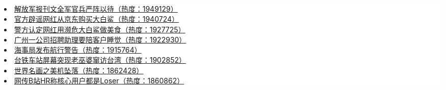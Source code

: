 <li>
<a href="https://s.weibo.com/weibo?q=%23%E8%A7%A3%E6%94%BE%E5%86%9B%E6%8A%A5%E5%88%8A%E6%96%87%E5%85%A8%E5%86%9B%E5%AE%98%E5%85%B5%E4%B8%A5%E9%98%B5%E4%BB%A5%E5%BE%85%23" target="weibo">
解放军报刊文全军官兵严阵以待（热度：1949129）
</a>
</li>

<li>
<a href="https://s.weibo.com/weibo?q=%23%E5%AE%98%E6%96%B9%E8%BE%9F%E8%B0%A3%E7%BD%91%E7%BA%A2%E4%BB%8E%E4%BA%AC%E4%B8%9C%E8%B4%AD%E4%B9%B0%E5%A4%A7%E7%99%BD%E9%B2%A8%23" target="weibo">
官方辟谣网红从京东购买大白鲨（热度：1940724）
</a>
</li>

<li>
<a href="https://s.weibo.com/weibo?q=%23%E8%AD%A6%E6%96%B9%E8%AE%A4%E5%AE%9A%E7%BD%91%E7%BA%A2%E7%94%A8%E6%BF%92%E5%8D%B1%E5%A4%A7%E7%99%BD%E9%B2%A8%E5%81%9A%E7%BE%8E%E9%A3%9F%23" target="weibo">
警方认定网红用濒危大白鲨做美食（热度：1927725）
</a>
</li>

<li>
<a href="https://s.weibo.com/weibo?q=%23%E5%B9%BF%E5%B7%9E%E4%B8%80%E5%85%AC%E5%8F%B8%E6%8B%9B%E8%81%98%E5%8A%A9%E7%90%86%E8%A6%81%E9%99%AA%E5%AE%A2%E6%88%B7%E7%9D%A1%E8%A7%89%23" target="weibo">
广州一公司招聘助理要陪客户睡觉（热度：1922930）
</a>
</li>

<li>
<a href="https://s.weibo.com/weibo?q=%23%E6%B5%B7%E4%BA%8B%E5%B1%80%E5%8F%91%E5%B8%83%E8%88%AA%E8%A1%8C%E8%AD%A6%E5%91%8A%23" target="weibo">
海事局发布航行警告（热度：1915764）
</a>
</li>

<li>
<a href="https://s.weibo.com/weibo?q=%23%E5%8F%B0%E9%93%81%E8%BD%A6%E7%AB%99%E5%B1%8F%E5%B9%95%E7%AA%81%E7%8E%B0%E8%80%81%E5%B7%AB%E5%A9%86%E7%AA%9C%E8%AE%BF%E5%8F%B0%E6%B9%BE%23" target="weibo">
台铁车站屏幕突现老巫婆窜访台湾（热度：1902852）
</a>
</li>

<li>
<a href="https://s.weibo.com/weibo?q=%23%E4%B8%96%E7%95%8C%E5%90%8D%E7%94%BB%E4%B9%8B%E7%BE%8E%E6%9C%BA%E5%9D%A0%E8%90%BD%23" target="weibo">
世界名画之美机坠落（热度：1862428）
</a>
</li>

<li>
<a href="https://s.weibo.com/weibo?q=%23%E7%BD%91%E4%BC%A0B%E7%AB%99HR%E7%A7%B0%E6%A0%B8%E5%BF%83%E7%94%A8%E6%88%B7%E9%83%BD%E6%98%AFLoser%23" target="weibo">
网传B站HR称核心用户都是Loser（热度：1860862）
</a>
</li>
